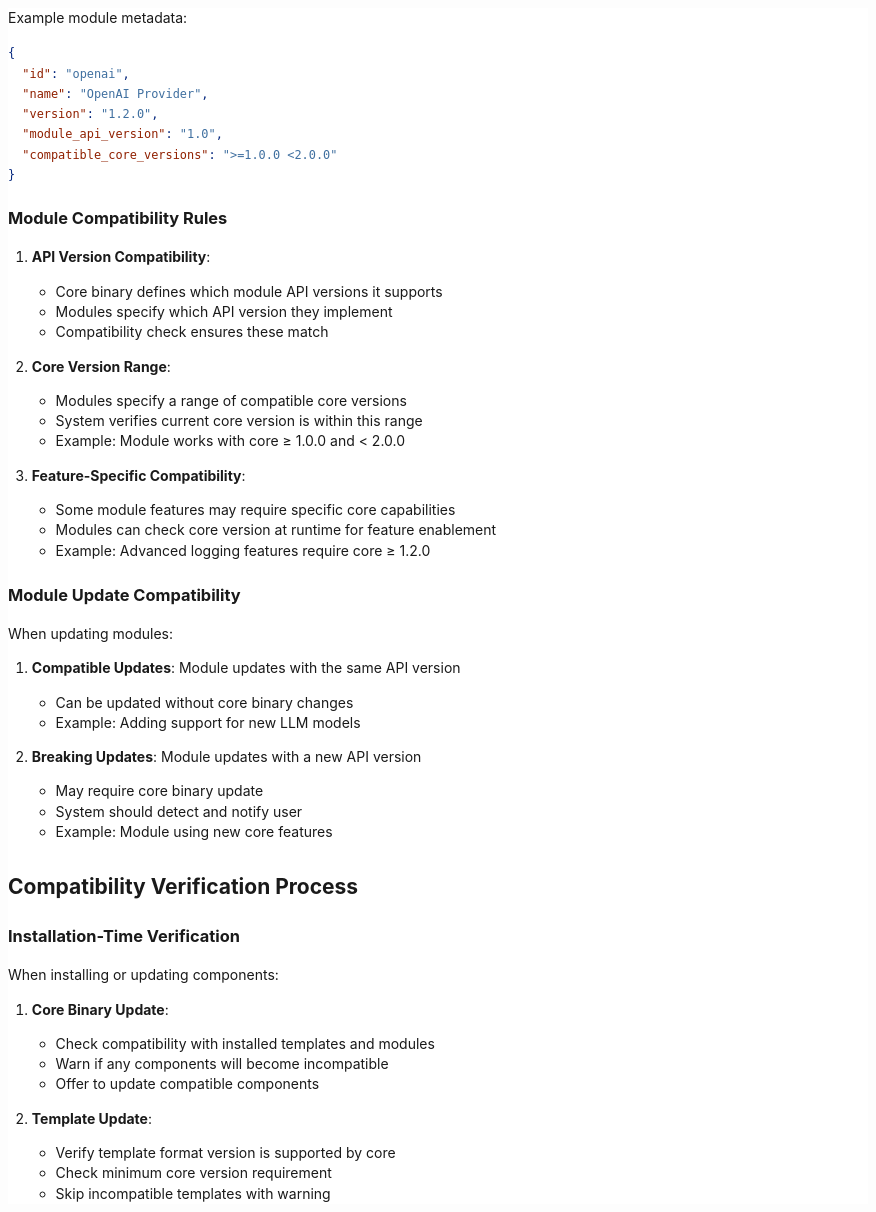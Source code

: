 Example module metadata:

```json
{
  "id": "openai",
  "name": "OpenAI Provider",
  "version": "1.2.0",
  "module_api_version": "1.0",
  "compatible_core_versions": ">=1.0.0 <2.0.0"
}
```

### Module Compatibility Rules

1. **API Version Compatibility**:
   - Core binary defines which module API versions it supports
   - Modules specify which API version they implement
   - Compatibility check ensures these match

2. **Core Version Range**:
   - Modules specify a range of compatible core versions
   - System verifies current core version is within this range
   - Example: Module works with core ≥ 1.0.0 and < 2.0.0

3. **Feature-Specific Compatibility**:
   - Some module features may require specific core capabilities
   - Modules can check core version at runtime for feature enablement
   - Example: Advanced logging features require core ≥ 1.2.0

### Module Update Compatibility

When updating modules:

1. **Compatible Updates**: Module updates with the same API version
   - Can be updated without core binary changes
   - Example: Adding support for new LLM models

2. **Breaking Updates**: Module updates with a new API version
   - May require core binary update
   - System should detect and notify user
   - Example: Module using new core features

## Compatibility Verification Process

### Installation-Time Verification

When installing or updating components:

1. **Core Binary Update**:
   - Check compatibility with installed templates and modules
   - Warn if any components will become incompatible
   - Offer to update compatible components

2. **Template Update**:
   - Verify template format version is supported by core
   - Check minimum core version requirement
   - Skip incompatible templates with warning
